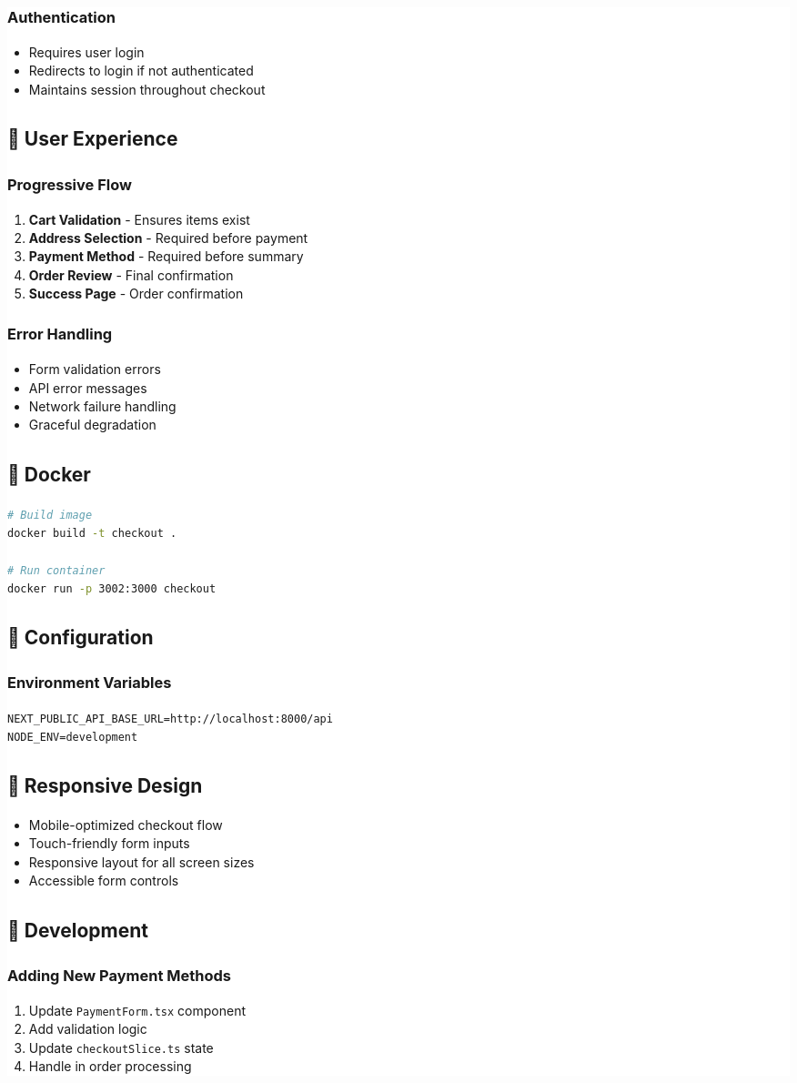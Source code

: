 ### Authentication
- Requires user login
- Redirects to login if not authenticated
- Maintains session throughout checkout

## 🎯 User Experience

### Progressive Flow
1. **Cart Validation** - Ensures items exist
2. **Address Selection** - Required before payment
3. **Payment Method** - Required before summary
4. **Order Review** - Final confirmation
5. **Success Page** - Order confirmation

### Error Handling
- Form validation errors
- API error messages
- Network failure handling
- Graceful degradation

## 🐳 Docker

```bash
# Build image
docker build -t checkout .

# Run container
docker run -p 3002:3000 checkout
```

## 🔧 Configuration

### Environment Variables
```env
NEXT_PUBLIC_API_BASE_URL=http://localhost:8000/api
NODE_ENV=development
```

## 📱 Responsive Design

- Mobile-optimized checkout flow
- Touch-friendly form inputs
- Responsive layout for all screen sizes
- Accessible form controls

## 🧪 Development

### Adding New Payment Methods
1. Update `PaymentForm.tsx` component
2. Add validation logic
3. Update `checkoutSlice.ts` state
4. Handle in order processing
